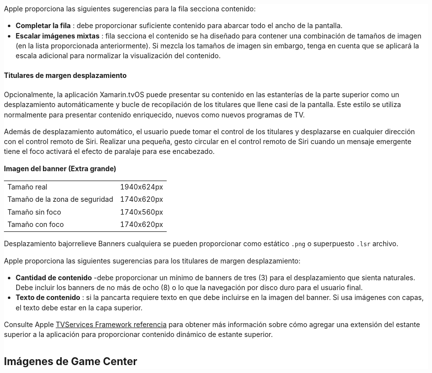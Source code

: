 Apple proporciona las siguientes sugerencias para la fila secciona contenido:

- **Completar la fila** : debe proporcionar suficiente contenido para abarcar todo el ancho de la pantalla.
- **Escalar imágenes mixtas** : fila secciona el contenido se ha diseñado para contener una combinación de tamaños de imagen (en la lista proporcionada anteriormente). Si mezcla los tamaños de imagen sin embargo, tenga en cuenta que se aplicará la escala adicional para normalizar la visualización del contenido.

<a name="Scrolling-Inset-Banners" />

#### <a name="scrolling-inset-banners"></a>Titulares de margen desplazamiento

Opcionalmente, la aplicación Xamarin.tvOS puede presentar su contenido en las estanterías de la parte superior como un desplazamiento automáticamente y bucle de recopilación de los titulares que llene casi de la pantalla. Este estilo se utiliza normalmente para presentar contenido enriquecido, nuevos como nuevos programas de TV.

Además de desplazamiento automático, el usuario puede tomar el control de los titulares y desplazarse en cualquier dirección con el control remoto de Siri. Realizar una pequeña, gesto circular en el control remoto de Siri cuando un mensaje emergente tiene el foco activará el efecto de paralaje para ese encabezado.

**Imagen del banner (Extra grande)**

|   |   |
|---|---|
|Tamaño real|1940x624px|
|Tamaño de la zona de seguridad|1740x620px|
|Tamaño sin foco|1740x560px|
|Tamaño con foco|1740x620px|

Desplazamiento bajorrelieve Banners cualquiera se pueden proporcionar como estático `.png` o superpuesto `.lsr` archivo.

Apple proporciona las siguientes sugerencias para los titulares de margen desplazamiento:

- **Cantidad de contenido** -debe proporcionar un mínimo de banners de tres (3) para el desplazamiento que sienta naturales. Debe incluir los banners de no más de ocho (8) o lo que la navegación por disco duro para el usuario final.
- **Texto de contenido** : si la pancarta requiere texto en que debe incluirse en la imagen del banner. Si usa imágenes con capas, el texto debe estar en la capa superior.

Consulte Apple [TVServices Framework referencia](https://developer.apple.com/library/prerelease/tvos/documentation/TVServices/Reference/TVServices_Ref/index.html#//apple_ref/doc/uid/TP40016412) para obtener más información sobre cómo agregar una extensión del estante superior a la aplicación para proporcionar contenido dinámico de estante superior.

<a name="Game-Center-Images" />

## <a name="game-center-images"></a>Imágenes de Game Center
